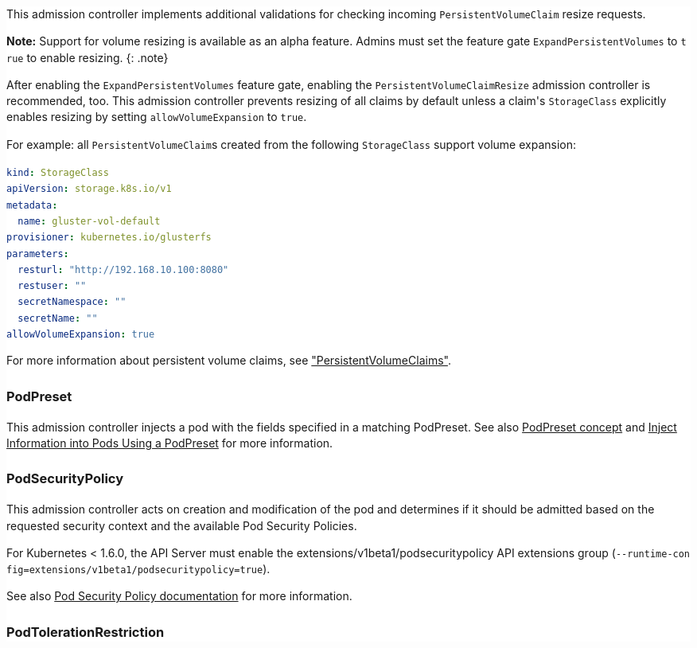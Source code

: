 This admission controller implements additional validations for checking incoming `PersistentVolumeClaim` resize requests.

**Note:** Support for volume resizing is available as an alpha feature. Admins must set the feature gate `ExpandPersistentVolumes`
to `true` to enable resizing.
{: .note}

After enabling the `ExpandPersistentVolumes` feature gate, enabling the `PersistentVolumeClaimResize` admission
controller is recommended, too. This admission controller prevents resizing of all claims by default unless a claim's `StorageClass`
 explicitly enables resizing by setting `allowVolumeExpansion` to `true`.

For example: all `PersistentVolumeClaim`s created from the following `StorageClass` support volume expansion:

```yaml
kind: StorageClass
apiVersion: storage.k8s.io/v1
metadata:
  name: gluster-vol-default
provisioner: kubernetes.io/glusterfs
parameters:
  resturl: "http://192.168.10.100:8080"
  restuser: ""
  secretNamespace: ""
  secretName: ""
allowVolumeExpansion: true
```

For more information about persistent volume claims, see ["PersistentVolumeClaims"](/docs/concepts/storage/persistent-volumes/#persistentvolumeclaims).

### PodPreset

This admission controller injects a pod with the fields specified in a matching PodPreset.
See also [PodPreset concept](/docs/concepts/workloads/pods/podpreset/) and
[Inject Information into Pods Using a PodPreset](/docs/tasks/inject-data-application/podpreset)
for more information.

### PodSecurityPolicy

This admission controller acts on creation and modification of the pod and determines if it should be admitted
based on the requested security context and the available Pod Security Policies.

For Kubernetes < 1.6.0, the API Server must enable the extensions/v1beta1/podsecuritypolicy API
extensions group (`--runtime-config=extensions/v1beta1/podsecuritypolicy=true`).

See also [Pod Security Policy documentation](/docs/concepts/policy/pod-security-policy/)
for more information.

### PodTolerationRestriction
